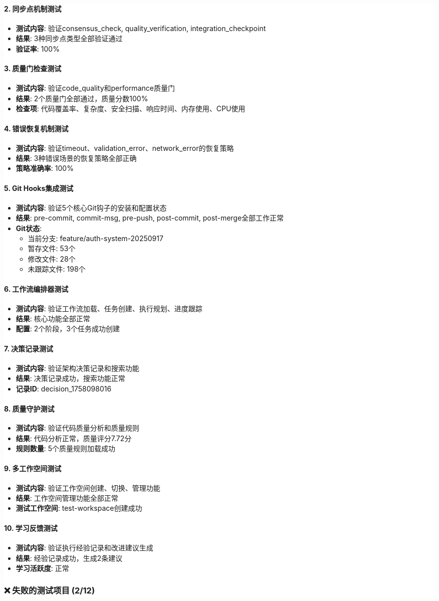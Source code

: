 #### 2. 同步点机制测试
- **测试内容**: 验证consensus_check, quality_verification, integration_checkpoint
- **结果**: 3种同步点类型全部验证通过
- **验证率**: 100%

#### 3. 质量门检查测试
- **测试内容**: 验证code_quality和performance质量门
- **结果**: 2个质量门全部通过，质量分数100%
- **检查项**: 代码覆盖率、复杂度、安全扫描、响应时间、内存使用、CPU使用

#### 4. 错误恢复机制测试
- **测试内容**: 验证timeout、validation_error、network_error的恢复策略
- **结果**: 3种错误场景的恢复策略全部正确
- **策略准确率**: 100%

#### 5. Git Hooks集成测试
- **测试内容**: 验证5个核心Git钩子的安装和配置状态
- **结果**: pre-commit, commit-msg, pre-push, post-commit, post-merge全部工作正常
- **Git状态**:
  - 当前分支: feature/auth-system-20250917
  - 暂存文件: 53个
  - 修改文件: 28个
  - 未跟踪文件: 198个

#### 6. 工作流编排器测试
- **测试内容**: 验证工作流加载、任务创建、执行规划、进度跟踪
- **结果**: 核心功能全部正常
- **配置**: 2个阶段，3个任务成功创建

#### 7. 决策记录测试
- **测试内容**: 验证架构决策记录和搜索功能
- **结果**: 决策记录成功，搜索功能正常
- **记录ID**: decision_1758098016

#### 8. 质量守护测试
- **测试内容**: 验证代码质量分析和质量规则
- **结果**: 代码分析正常，质量评分7.72分
- **规则数量**: 5个质量规则加载成功

#### 9. 多工作空间测试
- **测试内容**: 验证工作空间创建、切换、管理功能
- **结果**: 工作空间管理功能全部正常
- **测试工作空间**: test-workspace创建成功

#### 10. 学习反馈测试
- **测试内容**: 验证执行经验记录和改进建议生成
- **结果**: 经验记录成功，生成2条建议
- **学习活跃度**: 正常

### ❌ **失败的测试项目** (2/12)
